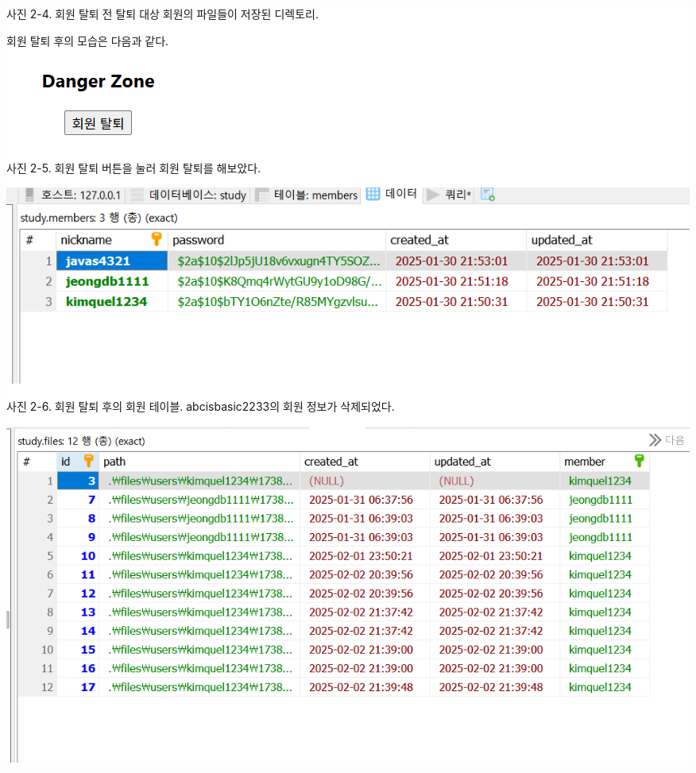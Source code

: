 사진 2-4. 회원 탈퇴 전 탈퇴 대상 회원의 파일들이 저장된 디렉토리.

회원 탈퇴 후의 모습은 다음과 같다.

![사진 2-5. 회원 탈퇴 버튼을 눌러 회원 탈퇴를 해보았다.](/images/2025-02-04/Spring-Boot-%ED%8C%8C%EC%9D%BC%20%EC%97%85%EB%A1%9C%EB%93%9C%20%EB%B0%8F%20%EB%8B%A4%EC%9A%B4%EB%A1%9C%EB%93%9C%20-%20%ED%9A%8C%EC%9B%90%20%EC%A0%95%EB%B3%B4%EC%99%80%20%EC%97%B0%EA%B3%84/14.png)

사진 2-5. 회원 탈퇴 버튼을 눌러 회원 탈퇴를 해보았다.

![사진 2-6. 회원 탈퇴 후의 회원 테이블. abcisbasic2233의 회원 정보가 삭제되었다. ](/images/2025-02-04/Spring-Boot-%ED%8C%8C%EC%9D%BC%20%EC%97%85%EB%A1%9C%EB%93%9C%20%EB%B0%8F%20%EB%8B%A4%EC%9A%B4%EB%A1%9C%EB%93%9C%20-%20%ED%9A%8C%EC%9B%90%20%EC%A0%95%EB%B3%B4%EC%99%80%20%EC%97%B0%EA%B3%84/15.png)

사진 2-6. 회원 탈퇴 후의 회원 테이블. abcisbasic2233의 회원 정보가 삭제되었다. 

![사진 2-7. 회원 탈퇴 후의 파일 테이블. abcisbasic2233 회원이 보유한 모든 파일 정보들이 삭제되었다. ](/images/2025-02-04/Spring-Boot-%ED%8C%8C%EC%9D%BC%20%EC%97%85%EB%A1%9C%EB%93%9C%20%EB%B0%8F%20%EB%8B%A4%EC%9A%B4%EB%A1%9C%EB%93%9C%20-%20%ED%9A%8C%EC%9B%90%20%EC%A0%95%EB%B3%B4%EC%99%80%20%EC%97%B0%EA%B3%84/16.png)
